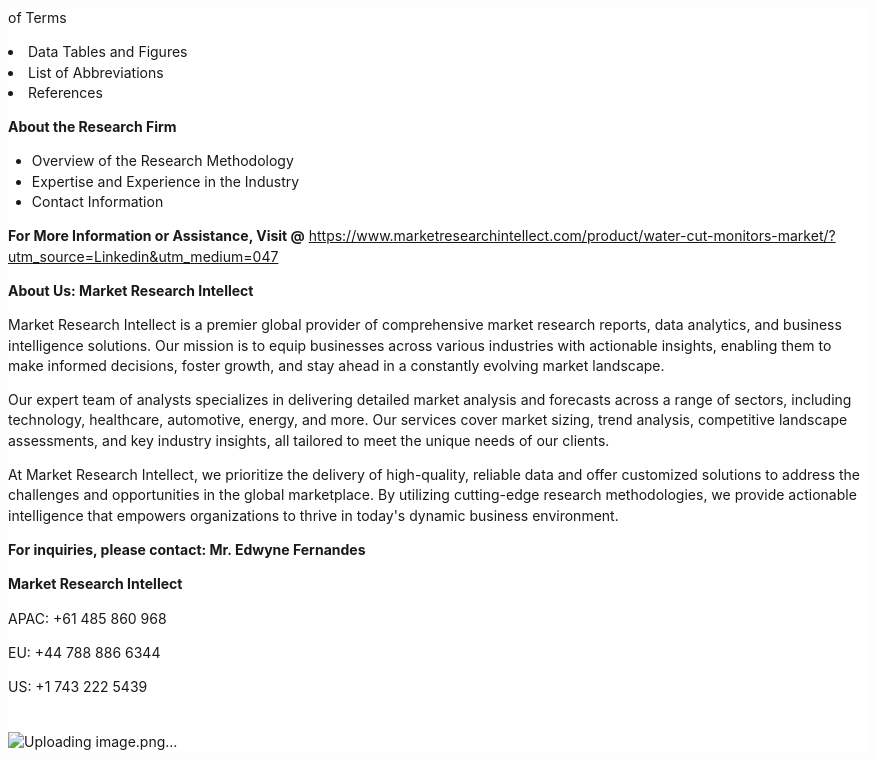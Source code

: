 of Terms</li><li>Data Tables and Figures</li><li>List of Abbreviations</li><li>References</li></ul><p><strong>About the Research Firm</strong></p><ul><li>Overview of the Research Methodology</li><li>Expertise and Experience in the Industry</li><li>Contact Information</li></ul></div><div class="article-main__content" data-test-id="publishing-text-block"><p><span class="font-[700]"><strong>For More Information or Assistance, Visit @</strong>&nbsp;<a href="https://www.marketresearchintellect.com/product/water-cut-monitors-market/?utm_source=Linkedin&utm_medium=047">https://www.marketresearchintellect.com/product/water-cut-monitors-market/?utm_source=Linkedin&utm_medium=047</a></span></p><p><strong>About Us: Market Research Intellect</strong></p><p>Market Research Intellect is a premier global provider of comprehensive market research reports, data analytics, and business intelligence solutions. Our mission is to equip businesses across various industries with actionable insights, enabling them to make informed decisions, foster growth, and stay ahead in a constantly evolving market landscape.</p><p>Our expert team of analysts specializes in delivering detailed market analysis and forecasts across a range of sectors, including technology, healthcare, automotive, energy, and more. Our services cover market sizing, trend analysis, competitive landscape assessments, and key industry insights, all tailored to meet the unique needs of our clients.</p><p>At Market Research Intellect, we prioritize the delivery of high-quality, reliable data and offer customized solutions to address the challenges and opportunities in the global marketplace. By utilizing cutting-edge research methodologies, we provide actionable intelligence that empowers organizations to thrive in today's dynamic business environment.</p><p><strong>For inquiries, please contact: Mr. Edwyne Fernandes</strong></p><p><strong>Market Research Intellect</strong></p><p>APAC: +61 485 860 968</p><p>EU: +44 788 886 6344</p><p>US: +1 743 222 5439</p></div><div class="article-main__content" data-test-id="publishing-text-block">&nbsp;</div>
![Uploading image.png…]()
